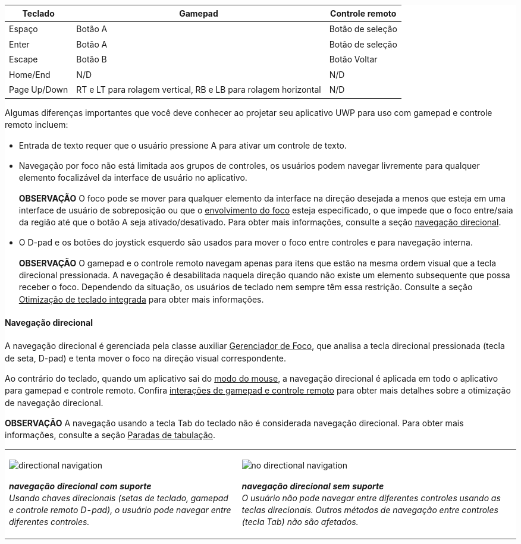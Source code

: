 | **Teclado**  | **Gamepad**                         | **Controle remoto**  |
|---------------|-------------------------------------|---------------------|
| Espaço         | Botão A                            | Botão de seleção       |
| Enter         | Botão A                            | Botão de seleção       |
| Escape        | Botão B                            | Botão Voltar         |
| Home/End      | N/D                                 | N/D                 |
| Page Up/Down  | RT e LT para rolagem vertical, RB e LB para rolagem horizontal   | N/D                 |

Algumas diferenças importantes que você deve conhecer ao projetar seu aplicativo UWP para uso com gamepad e controle remoto incluem:
-   Entrada de texto requer que o usuário pressione A para ativar um controle de texto.
-   Navegação por foco não está limitada aos grupos de controles, os usuários podem navegar livremente para qualquer elemento focalizável da interface de usuário no aplicativo.

    **OBSERVAÇÃO** O foco pode se mover para qualquer elemento da interface na direção desejada a menos que esteja em uma interface de usuário de sobreposição ou que o [envolvimento do foco](gamepad-and-remote-interactions.md#focus-engagement) esteja especificado, o que impede que o foco entre/saia da região até que o botão A seja ativado/desativado. Para obter mais informações, consulte a seção [navegação direcional](#directional-navigation).
-   O D-pad e os botões do joystick esquerdo são usados para mover o foco entre controles e para navegação interna.

    **OBSERVAÇÃO** O gamepad e o controle remoto navegam apenas para itens que estão na mesma ordem visual que a tecla direcional pressionada. A navegação é desabilitada naquela direção quando não existe um elemento subsequente que possa receber o foco. Dependendo da situação, os usuários de teclado nem sempre têm essa restrição. Consulte a seção [Otimização de teclado integrada](#built-in-keyboard-optimization) para obter mais informações.

#### <a name="directional-navigation"></a>Navegação direcional

A navegação direcional é gerenciada pela classe auxiliar [Gerenciador de Foco](https://docs.microsoft.com/uwp/api/Windows.UI.Xaml.Input.FocusManager), que analisa a tecla direcional pressionada (tecla de seta, D-pad) e tenta mover o foco na direção visual correspondente.

Ao contrário do teclado, quando um aplicativo sai do [modo do mouse](gamepad-and-remote-interactions.md#mouse-mode), a navegação direcional é aplicada em todo o aplicativo para gamepad e controle remoto. Confira [interações de gamepad e controle remoto](gamepad-and-remote-interactions.md) para obter mais detalhes sobre a otimização de navegação direcional.

**OBSERVAÇÃO** A navegação usando a tecla Tab do teclado não é considerada navegação direcional. Para obter mais informações, consulte a seção [Paradas de tabulação](#tab-stops).

<table>
  <tr>
    <td>
      <p><img src="images/keyboard/directional-navigation.png" alt="directional navigation"/></p>
      <p><em><strong>navegação direcional com suporte</strong></br>Usando chaves direcionais (setas de teclado, gamepad e controle remoto D-pad), o usuário pode navegar entre diferentes controles.</em></p>
    </td>
    <td>
      <p><img src="images/keyboard/no-directional-navigation.png" alt="no directional navigation"/></p>
      <p><em><strong>navegação direcional sem suporte</strong> </br>O usuário não pode navegar entre diferentes controles usando as teclas direcionais. Outros métodos de navegação entre controles (tecla Tab) não são afetados.</em></p>
    </td>
  </tr>
</table>
